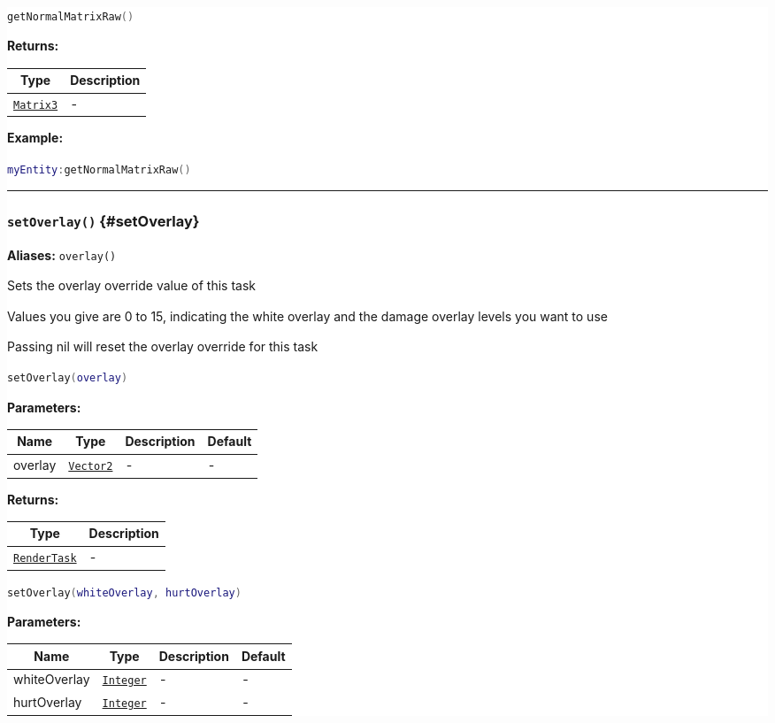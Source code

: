```lua
getNormalMatrixRaw()
```

**Returns:**

| Type                                              | Description |
| ------------------------------------------------- | ----------- |
| <code>[Matrix3](/globals/Matrices/Matrix3)</code> | -           |

**Example:**

```lua
myEntity:getNormalMatrixRaw()
```

---

### <code>setOverlay()</code> \{#setOverlay}

**Aliases:** `overlay()`

Sets the overlay override value of this task

Values you give are 0 to 15, indicating the white overlay and the damage overlay levels you want to use

Passing nil will reset the overlay override for this task

<Tabs>
<TabItem value="overload-1" label="Overload 1">

```lua
setOverlay(overlay)
```

**Parameters:**

| Name    | Type                                             | Description | Default |
| ------- | ------------------------------------------------ | ----------- | ------- |
| overlay | <code>[Vector2](/globals/Vectors/Vector2)</code> | -           | -       |

**Returns:**

| Type                                                  | Description |
| ----------------------------------------------------- | ----------- |
| <code>[RenderTask](/globals/Models/RenderTask)</code> | -           |

</TabItem>
<TabItem value="overload-2" label="Overload 2">

```lua
setOverlay(whiteOverlay, hurtOverlay)
```

**Parameters:**

| Name         | Type                                             | Description | Default |
| ------------ | ------------------------------------------------ | ----------- | ------- |
| whiteOverlay | <code>[Integer](/tutorials/types/Numbers)</code> | -           | -       |
| hurtOverlay  | <code>[Integer](/tutorials/types/Numbers)</code> | -           | -       |
